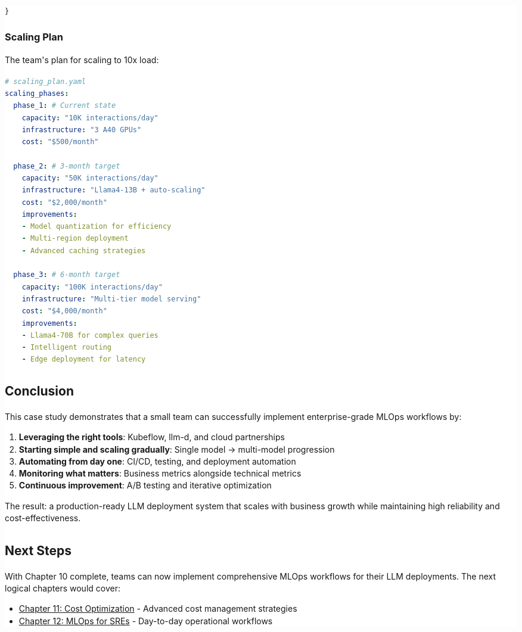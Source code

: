 ```python
}
```

### Scaling Plan

The team's plan for scaling to 10x load:

```yaml
# scaling_plan.yaml
scaling_phases:
  phase_1: # Current state
    capacity: "10K interactions/day"
    infrastructure: "3 A40 GPUs"
    cost: "$500/month"
    
  phase_2: # 3-month target
    capacity: "50K interactions/day"
    infrastructure: "Llama4-13B + auto-scaling"
    cost: "$2,000/month"
    improvements:
    - Model quantization for efficiency
    - Multi-region deployment
    - Advanced caching strategies
    
  phase_3: # 6-month target
    capacity: "100K interactions/day"
    infrastructure: "Multi-tier model serving"
    cost: "$4,000/month"
    improvements:
    - Llama4-70B for complex queries
    - Intelligent routing
    - Edge deployment for latency
```

## Conclusion

This case study demonstrates that a small team can successfully implement enterprise-grade MLOps workflows by:

1. **Leveraging the right tools**: Kubeflow, llm-d, and cloud partnerships
2. **Starting simple and scaling gradually**: Single model → multi-model progression
3. **Automating from day one**: CI/CD, testing, and deployment automation
4. **Monitoring what matters**: Business metrics alongside technical metrics
5. **Continuous improvement**: A/B testing and iterative optimization

The result: a production-ready LLM deployment system that scales with business growth while maintaining high reliability and cost-effectiveness.

## Next Steps

With Chapter 10 complete, teams can now implement comprehensive MLOps workflows for their LLM deployments. The next logical chapters would cover:

- [Chapter 11: Cost Optimization](../11-cost-optimization.md) - Advanced cost management strategies
- [Chapter 12: MLOps for SREs](../12-mlops-for-sres.md) - Day-to-day operational workflows
